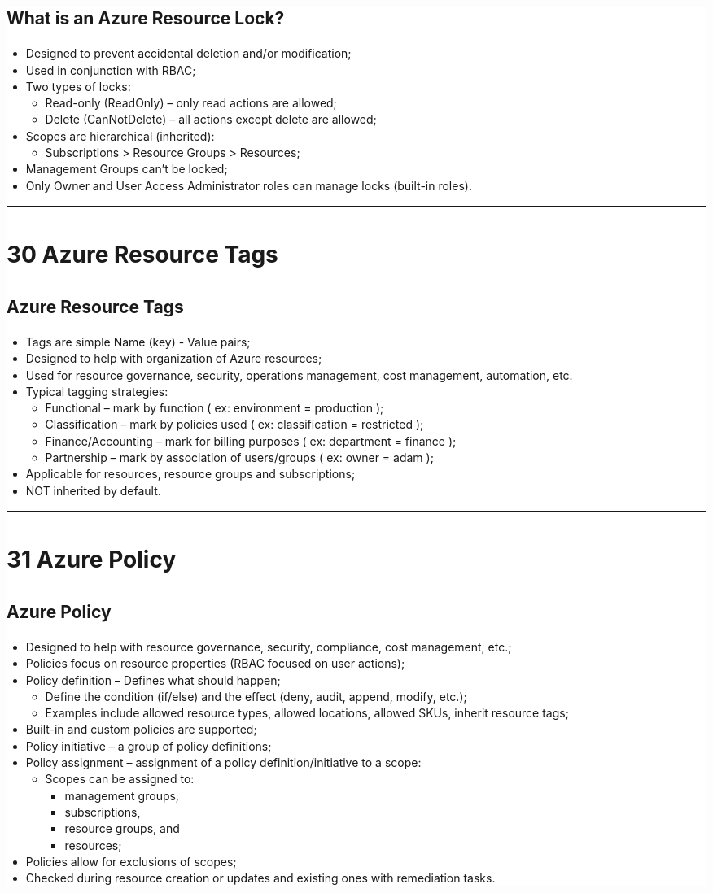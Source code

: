 ## **What is an Azure Resource Lock?**

- Designed to prevent accidental deletion and/or modification;
- Used in conjunction with RBAC;
- Two types of locks:
    - Read-only (ReadOnly) – only read actions are allowed;
    - Delete (CanNotDelete) – all actions except delete are allowed;
- Scopes are hierarchical (inherited):
    - Subscriptions > Resource Groups > Resources;
- Management Groups can’t be locked;
- Only Owner and User Access Administrator roles can manage locks (built-in roles).

---

# **30 Azure Resource Tags**

## **Azure Resource Tags**

- Tags are simple Name (key) - Value pairs;
- Designed to help with organization of Azure resources;
- Used for resource governance, security, operations management, cost management, automation, etc.
- Typical tagging strategies:
    - Functional – mark by function ( ex: environment = production );
    - Classification – mark by policies used ( ex: classification = restricted );
    - Finance/Accounting – mark for billing purposes ( ex: department = finance );
    - Partnership – mark by association of users/groups ( ex: owner = adam );
- Applicable for resources, resource groups and subscriptions;
- NOT inherited by default.

---

# **31 Azure Policy**

## **Azure Policy**

- Designed to help with resource governance, security, compliance, cost management, etc.;
- Policies focus on resource properties (RBAC focused on user actions);
- Policy definition – Defines what should happen;
    - Define the condition (if/else) and the effect (deny, audit, append, modify, etc.);
    - Examples include allowed resource types, allowed locations, allowed SKUs, inherit resource tags;
- Built-in and custom policies are supported;
- Policy initiative – a group of policy definitions;
- Policy assignment – assignment of a policy definition/initiative to a scope:
    - Scopes can be assigned to:
        - management groups,
        - subscriptions,
        - resource groups, and
        - resources;
- Policies allow for exclusions of scopes;
- Checked during resource creation or updates and existing ones with remediation tasks.
